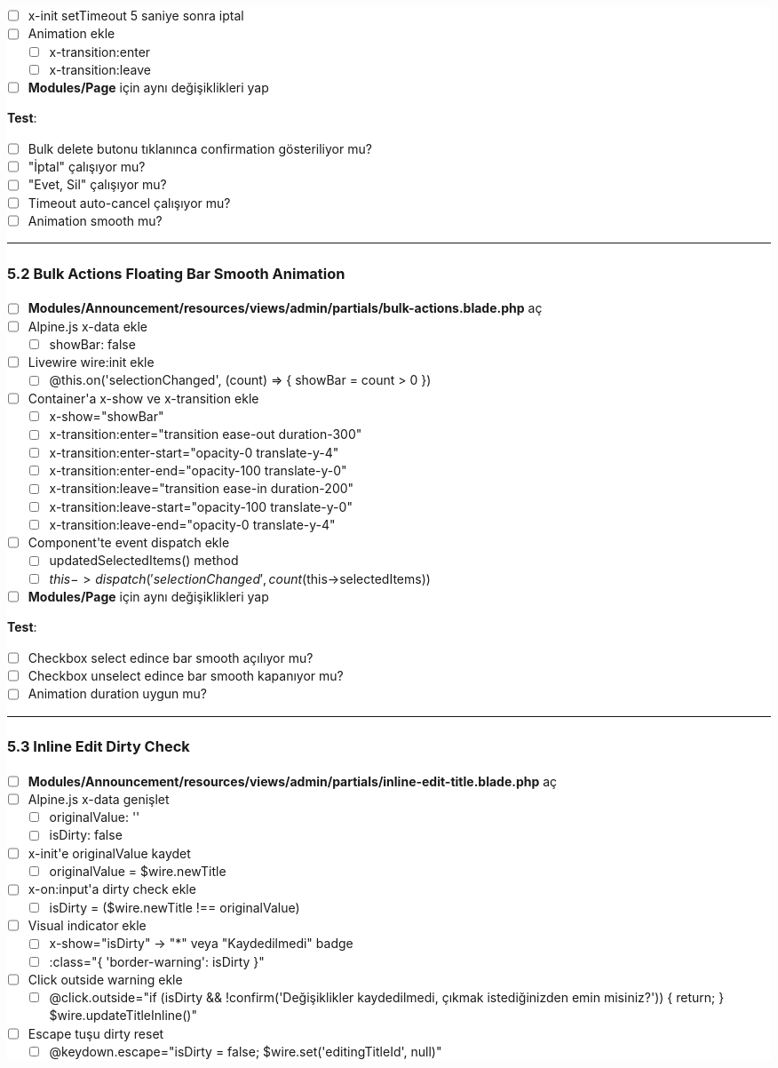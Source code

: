   - [ ] x-init setTimeout 5 saniye sonra iptal
- [ ] Animation ekle
  - [ ] x-transition:enter
  - [ ] x-transition:leave

- [ ] **Modules/Page** için aynı değişiklikleri yap

**Test**:
- [ ] Bulk delete butonu tıklanınca confirmation gösteriliyor mu?
- [ ] "İptal" çalışıyor mu?
- [ ] "Evet, Sil" çalışıyor mu?
- [ ] Timeout auto-cancel çalışıyor mu?
- [ ] Animation smooth mu?

---

### 5.2 Bulk Actions Floating Bar Smooth Animation

- [ ] **Modules/Announcement/resources/views/admin/partials/bulk-actions.blade.php** aç
- [ ] Alpine.js x-data ekle
  - [ ] showBar: false
- [ ] Livewire wire:init ekle
  - [ ] @this.on('selectionChanged', (count) => { showBar = count > 0 })
- [ ] Container'a x-show ve x-transition ekle
  - [ ] x-show="showBar"
  - [ ] x-transition:enter="transition ease-out duration-300"
  - [ ] x-transition:enter-start="opacity-0 translate-y-4"
  - [ ] x-transition:enter-end="opacity-100 translate-y-0"
  - [ ] x-transition:leave="transition ease-in duration-200"
  - [ ] x-transition:leave-start="opacity-100 translate-y-0"
  - [ ] x-transition:leave-end="opacity-0 translate-y-4"
- [ ] Component'te event dispatch ekle
  - [ ] updatedSelectedItems() method
  - [ ] $this->dispatch('selectionChanged', count($this->selectedItems))

- [ ] **Modules/Page** için aynı değişiklikleri yap

**Test**:
- [ ] Checkbox select edince bar smooth açılıyor mu?
- [ ] Checkbox unselect edince bar smooth kapanıyor mu?
- [ ] Animation duration uygun mu?

---

### 5.3 Inline Edit Dirty Check

- [ ] **Modules/Announcement/resources/views/admin/partials/inline-edit-title.blade.php** aç
- [ ] Alpine.js x-data genişlet
  - [ ] originalValue: ''
  - [ ] isDirty: false
- [ ] x-init'e originalValue kaydet
  - [ ] originalValue = $wire.newTitle
- [ ] x-on:input'a dirty check ekle
  - [ ] isDirty = ($wire.newTitle !== originalValue)
- [ ] Visual indicator ekle
  - [ ] x-show="isDirty" → "*" veya "Kaydedilmedi" badge
  - [ ] :class="{ 'border-warning': isDirty }"
- [ ] Click outside warning ekle
  - [ ] @click.outside="if (isDirty && !confirm('Değişiklikler kaydedilmedi, çıkmak istediğinizden emin misiniz?')) { return; } $wire.updateTitleInline()"
- [ ] Escape tuşu dirty reset
  - [ ] @keydown.escape="isDirty = false; $wire.set('editingTitleId', null)"

